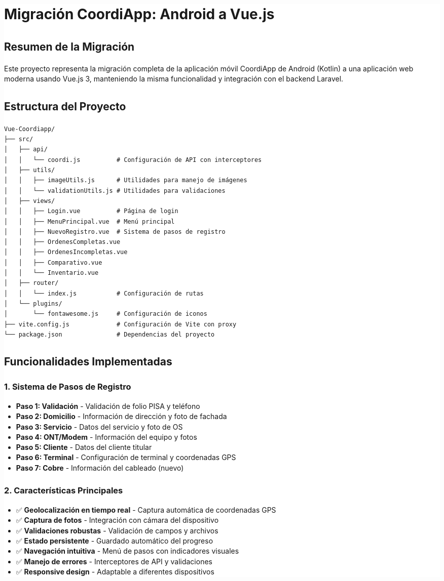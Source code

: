 # Migración CoordiApp: Android a Vue.js

## Resumen de la Migración

Este proyecto representa la migración completa de la aplicación móvil CoordiApp de Android (Kotlin) a una aplicación web moderna usando Vue.js 3, manteniendo la misma funcionalidad y integración con el backend Laravel.

## Estructura del Proyecto

```
Vue-Coordiapp/
├── src/
│   ├── api/
│   │   └── coordi.js          # Configuración de API con interceptores
│   ├── utils/
│   │   ├── imageUtils.js      # Utilidades para manejo de imágenes
│   │   └── validationUtils.js # Utilidades para validaciones
│   ├── views/
│   │   ├── Login.vue          # Página de login
│   │   ├── MenuPrincipal.vue  # Menú principal
│   │   ├── NuevoRegistro.vue  # Sistema de pasos de registro
│   │   ├── OrdenesCompletas.vue
│   │   ├── OrdenesIncompletas.vue
│   │   ├── Comparativo.vue
│   │   └── Inventario.vue
│   ├── router/
│   │   └── index.js           # Configuración de rutas
│   └── plugins/
│       └── fontawesome.js     # Configuración de iconos
├── vite.config.js             # Configuración de Vite con proxy
└── package.json               # Dependencias del proyecto
```

## Funcionalidades Implementadas

### 1. Sistema de Pasos de Registro
- **Paso 1: Validación** - Validación de folio PISA y teléfono
- **Paso 2: Domicilio** - Información de dirección y foto de fachada
- **Paso 3: Servicio** - Datos del servicio y foto de OS
- **Paso 4: ONT/Modem** - Información del equipo y fotos
- **Paso 5: Cliente** - Datos del cliente titular
- **Paso 6: Terminal** - Configuración de terminal y coordenadas GPS
- **Paso 7: Cobre** - Información del cableado (nuevo)

### 2. Características Principales
- ✅ **Geolocalización en tiempo real** - Captura automática de coordenadas GPS
- ✅ **Captura de fotos** - Integración con cámara del dispositivo
- ✅ **Validaciones robustas** - Validación de campos y archivos
- ✅ **Estado persistente** - Guardado automático del progreso
- ✅ **Navegación intuitiva** - Menú de pasos con indicadores visuales
- ✅ **Manejo de errores** - Interceptores de API y validaciones
- ✅ **Responsive design** - Adaptable a diferentes dispositivos
